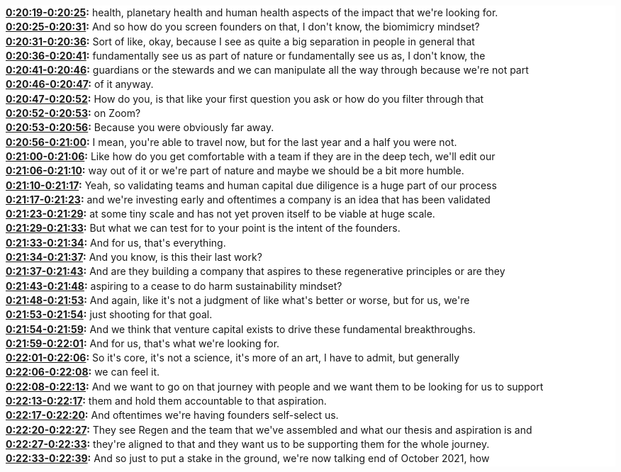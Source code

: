 **[0:20:19-0:20:25](https://investinginregenerativeagriculture.com/dan-fitzgerald#t=0:20:19):**  health, planetary health and human health aspects of the impact that we're looking for.  
**[0:20:25-0:20:31](https://investinginregenerativeagriculture.com/dan-fitzgerald#t=0:20:25):**  And so how do you screen founders on that, I don't know, the biomimicry mindset?  
**[0:20:31-0:20:36](https://investinginregenerativeagriculture.com/dan-fitzgerald#t=0:20:31):**  Sort of like, okay, because I see as quite a big separation in people in general that  
**[0:20:36-0:20:41](https://investinginregenerativeagriculture.com/dan-fitzgerald#t=0:20:36):**  fundamentally see us as part of nature or fundamentally see us as, I don't know, the  
**[0:20:41-0:20:46](https://investinginregenerativeagriculture.com/dan-fitzgerald#t=0:20:41):**  guardians or the stewards and we can manipulate all the way through because we're not part  
**[0:20:46-0:20:47](https://investinginregenerativeagriculture.com/dan-fitzgerald#t=0:20:46):**  of it anyway.  
**[0:20:47-0:20:52](https://investinginregenerativeagriculture.com/dan-fitzgerald#t=0:20:47):**  How do you, is that like your first question you ask or how do you filter through that  
**[0:20:52-0:20:53](https://investinginregenerativeagriculture.com/dan-fitzgerald#t=0:20:52):**  on Zoom?  
**[0:20:53-0:20:56](https://investinginregenerativeagriculture.com/dan-fitzgerald#t=0:20:53):**  Because you were obviously far away.  
**[0:20:56-0:21:00](https://investinginregenerativeagriculture.com/dan-fitzgerald#t=0:20:56):**  I mean, you're able to travel now, but for the last year and a half you were not.  
**[0:21:00-0:21:06](https://investinginregenerativeagriculture.com/dan-fitzgerald#t=0:21:00):**  Like how do you get comfortable with a team if they are in the deep tech, we'll edit our  
**[0:21:06-0:21:10](https://investinginregenerativeagriculture.com/dan-fitzgerald#t=0:21:06):**  way out of it or we're part of nature and maybe we should be a bit more humble.  
**[0:21:10-0:21:17](https://investinginregenerativeagriculture.com/dan-fitzgerald#t=0:21:10):**  Yeah, so validating teams and human capital due diligence is a huge part of our process  
**[0:21:17-0:21:23](https://investinginregenerativeagriculture.com/dan-fitzgerald#t=0:21:17):**  and we're investing early and oftentimes a company is an idea that has been validated  
**[0:21:23-0:21:29](https://investinginregenerativeagriculture.com/dan-fitzgerald#t=0:21:23):**  at some tiny scale and has not yet proven itself to be viable at huge scale.  
**[0:21:29-0:21:33](https://investinginregenerativeagriculture.com/dan-fitzgerald#t=0:21:29):**  But what we can test for to your point is the intent of the founders.  
**[0:21:33-0:21:34](https://investinginregenerativeagriculture.com/dan-fitzgerald#t=0:21:33):**  And for us, that's everything.  
**[0:21:34-0:21:37](https://investinginregenerativeagriculture.com/dan-fitzgerald#t=0:21:34):**  And you know, is this their last work?  
**[0:21:37-0:21:43](https://investinginregenerativeagriculture.com/dan-fitzgerald#t=0:21:37):**  And are they building a company that aspires to these regenerative principles or are they  
**[0:21:43-0:21:48](https://investinginregenerativeagriculture.com/dan-fitzgerald#t=0:21:43):**  aspiring to a cease to do harm sustainability mindset?  
**[0:21:48-0:21:53](https://investinginregenerativeagriculture.com/dan-fitzgerald#t=0:21:48):**  And again, like it's not a judgment of like what's better or worse, but for us, we're  
**[0:21:53-0:21:54](https://investinginregenerativeagriculture.com/dan-fitzgerald#t=0:21:53):**  just shooting for that goal.  
**[0:21:54-0:21:59](https://investinginregenerativeagriculture.com/dan-fitzgerald#t=0:21:54):**  And we think that venture capital exists to drive these fundamental breakthroughs.  
**[0:21:59-0:22:01](https://investinginregenerativeagriculture.com/dan-fitzgerald#t=0:21:59):**  And for us, that's what we're looking for.  
**[0:22:01-0:22:06](https://investinginregenerativeagriculture.com/dan-fitzgerald#t=0:22:01):**  So it's core, it's not a science, it's more of an art, I have to admit, but generally  
**[0:22:06-0:22:08](https://investinginregenerativeagriculture.com/dan-fitzgerald#t=0:22:06):**  we can feel it.  
**[0:22:08-0:22:13](https://investinginregenerativeagriculture.com/dan-fitzgerald#t=0:22:08):**  And we want to go on that journey with people and we want them to be looking for us to support  
**[0:22:13-0:22:17](https://investinginregenerativeagriculture.com/dan-fitzgerald#t=0:22:13):**  them and hold them accountable to that aspiration.  
**[0:22:17-0:22:20](https://investinginregenerativeagriculture.com/dan-fitzgerald#t=0:22:17):**  And oftentimes we're having founders self-select us.  
**[0:22:20-0:22:27](https://investinginregenerativeagriculture.com/dan-fitzgerald#t=0:22:20):**  They see Regen and the team that we've assembled and what our thesis and aspiration is and  
**[0:22:27-0:22:33](https://investinginregenerativeagriculture.com/dan-fitzgerald#t=0:22:27):**  they're aligned to that and they want us to be supporting them for the whole journey.  
**[0:22:33-0:22:39](https://investinginregenerativeagriculture.com/dan-fitzgerald#t=0:22:33):**  And so just to put a stake in the ground, we're now talking end of October 2021, how  